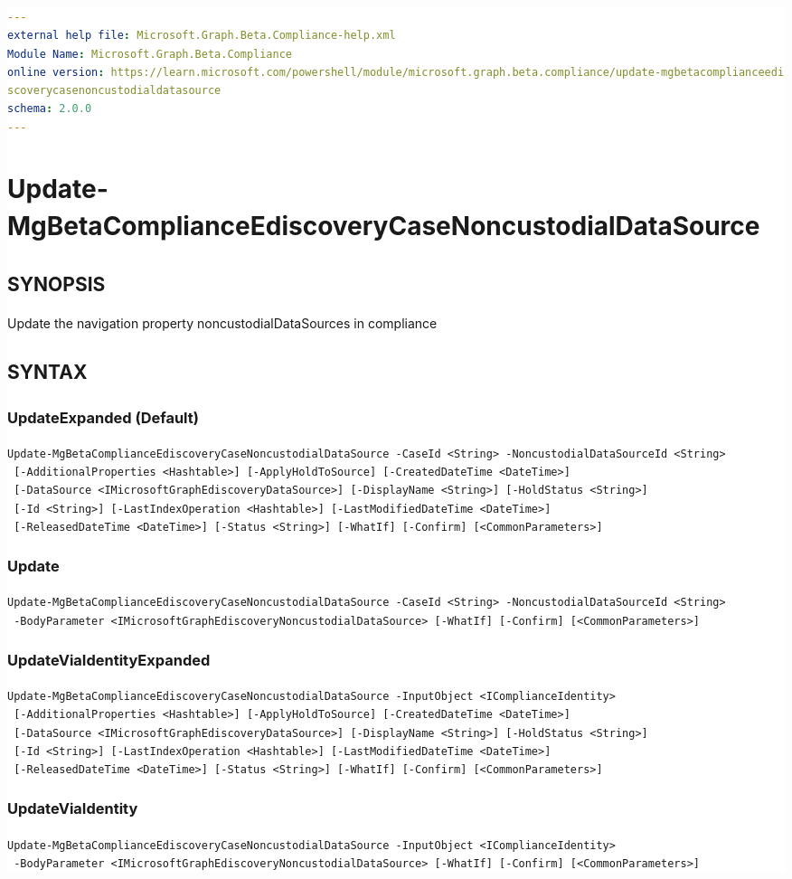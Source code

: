 ```yaml
---
external help file: Microsoft.Graph.Beta.Compliance-help.xml
Module Name: Microsoft.Graph.Beta.Compliance
online version: https://learn.microsoft.com/powershell/module/microsoft.graph.beta.compliance/update-mgbetacomplianceediscoverycasenoncustodialdatasource
schema: 2.0.0
---
```


# Update-MgBetaComplianceEdiscoveryCaseNoncustodialDataSource

## SYNOPSIS
Update the navigation property noncustodialDataSources in compliance

## SYNTAX

### UpdateExpanded (Default)
```
Update-MgBetaComplianceEdiscoveryCaseNoncustodialDataSource -CaseId <String> -NoncustodialDataSourceId <String>
 [-AdditionalProperties <Hashtable>] [-ApplyHoldToSource] [-CreatedDateTime <DateTime>]
 [-DataSource <IMicrosoftGraphEdiscoveryDataSource>] [-DisplayName <String>] [-HoldStatus <String>]
 [-Id <String>] [-LastIndexOperation <Hashtable>] [-LastModifiedDateTime <DateTime>]
 [-ReleasedDateTime <DateTime>] [-Status <String>] [-WhatIf] [-Confirm] [<CommonParameters>]
```

### Update
```
Update-MgBetaComplianceEdiscoveryCaseNoncustodialDataSource -CaseId <String> -NoncustodialDataSourceId <String>
 -BodyParameter <IMicrosoftGraphEdiscoveryNoncustodialDataSource> [-WhatIf] [-Confirm] [<CommonParameters>]
```

### UpdateViaIdentityExpanded
```
Update-MgBetaComplianceEdiscoveryCaseNoncustodialDataSource -InputObject <IComplianceIdentity>
 [-AdditionalProperties <Hashtable>] [-ApplyHoldToSource] [-CreatedDateTime <DateTime>]
 [-DataSource <IMicrosoftGraphEdiscoveryDataSource>] [-DisplayName <String>] [-HoldStatus <String>]
 [-Id <String>] [-LastIndexOperation <Hashtable>] [-LastModifiedDateTime <DateTime>]
 [-ReleasedDateTime <DateTime>] [-Status <String>] [-WhatIf] [-Confirm] [<CommonParameters>]
```

### UpdateViaIdentity
```
Update-MgBetaComplianceEdiscoveryCaseNoncustodialDataSource -InputObject <IComplianceIdentity>
 -BodyParameter <IMicrosoftGraphEdiscoveryNoncustodialDataSource> [-WhatIf] [-Confirm] [<CommonParameters>]
```
